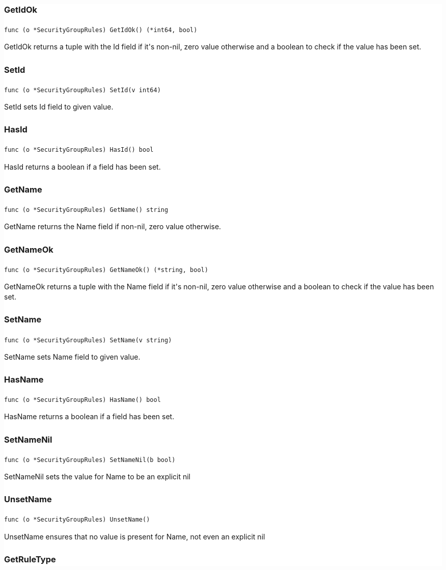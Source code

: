 ### GetIdOk

`func (o *SecurityGroupRules) GetIdOk() (*int64, bool)`

GetIdOk returns a tuple with the Id field if it's non-nil, zero value otherwise
and a boolean to check if the value has been set.

### SetId

`func (o *SecurityGroupRules) SetId(v int64)`

SetId sets Id field to given value.

### HasId

`func (o *SecurityGroupRules) HasId() bool`

HasId returns a boolean if a field has been set.

### GetName

`func (o *SecurityGroupRules) GetName() string`

GetName returns the Name field if non-nil, zero value otherwise.

### GetNameOk

`func (o *SecurityGroupRules) GetNameOk() (*string, bool)`

GetNameOk returns a tuple with the Name field if it's non-nil, zero value otherwise
and a boolean to check if the value has been set.

### SetName

`func (o *SecurityGroupRules) SetName(v string)`

SetName sets Name field to given value.

### HasName

`func (o *SecurityGroupRules) HasName() bool`

HasName returns a boolean if a field has been set.

### SetNameNil

`func (o *SecurityGroupRules) SetNameNil(b bool)`

 SetNameNil sets the value for Name to be an explicit nil

### UnsetName
`func (o *SecurityGroupRules) UnsetName()`

UnsetName ensures that no value is present for Name, not even an explicit nil
### GetRuleType
